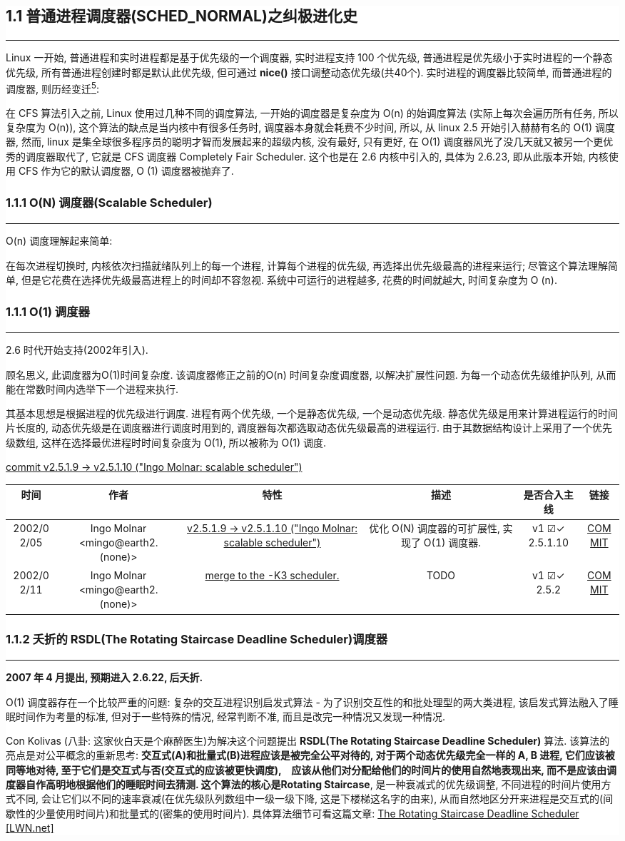 ## 1.1 普通进程调度器(SCHED\_NORMAL)之纠极进化史
-------

Linux 一开始, 普通进程和实时进程都是基于优先级的一个调度器, 实时进程支持 100 个优先级, 普通进程是优先级小于实时进程的一个静态优先级, 所有普通进程创建时都是默认此优先级, 但可通过 **nice()** 接口调整动态优先级(共40个). 实时进程的调度器比较简单, 而普通进程的调度器, 则历经变迁[<sup>5</sup>](#refer-anchor-5):

在 CFS 算法引入之前, Linux 使用过几种不同的调度算法, 一开始的调度器是复杂度为 O(n) 的始调度算法 (实际上每次会遍历所有任务, 所以复杂度为 O(n)), 这个算法的缺点是当内核中有很多任务时, 调度器本身就会耗费不少时间, 所以, 从 linux 2.5 开始引入赫赫有名的 O(1) 调度器, 然而, linux 是集全球很多程序员的聪明才智而发展起来的超级内核, 没有最好, 只有更好, 在 O(1) 调度器风光了没几天就又被另一个更优秀的调度器取代了, 它就是 CFS 调度器 Completely Fair Scheduler. 这个也是在 2.6 内核中引入的, 具体为 2.6.23, 即从此版本开始, 内核使用 CFS 作为它的默认调度器, O (1) 调度器被抛弃了.


### 1.1.1 O(N) 调度器(Scalable Scheduler)
-------

O(n) 调度理解起来简单:

在每次进程切换时, 内核依次扫描就绪队列上的每一个进程, 计算每个进程的优先级, 再选择出优先级最高的进程来运行; 尽管这个算法理解简单, 但是它花费在选择优先级最高进程上的时间却不容忽视. 系统中可运行的进程越多, 花费的时间就越大, 时间复杂度为 O (n).


### 1.1.1 O(1) 调度器
-------

2.6 时代开始支持(2002年引入).

顾名思义, 此调度器为O(1)时间复杂度. 该调度器修正之前的O(n) 时间复杂度调度器, 以解决扩展性问题. 为每一个动态优先级维护队列, 从而能在常数时间内选举下一个进程来执行.

其基本思想是根据进程的优先级进行调度. 进程有两个优先级, 一个是静态优先级, 一个是动态优先级. 静态优先级是用来计算进程运行的时间片长度的, 动态优先级是在调度器进行调度时用到的, 调度器每次都选取动态优先级最高的进程运行. 由于其数据结构设计上采用了一个优先级数组, 这样在选择最优进程时时间复杂度为 O(1), 所以被称为 O(1) 调度.

[commit v2.5.1.9 -> v2.5.1.10 ("Ingo Molnar: scalable scheduler")](https://git.kernel.org/pub/scm/linux/kernel/git/torvalds/linux.git/diff/kernel/sched.c?id=908920b1d370e7a5c301d14cfce10c310be19be3)

| 时间  | 作者 | 特性 | 描述 | 是否合入主线 | 链接 |
|:-----:|:---:|:---:|:---:|:-----------:|:----:|
| 2002/02/05 | Ingo Molnar <mingo@earth2.(none)> | [v2.5.1.9 -> v2.5.1.10 ("Ingo Molnar: scalable scheduler")](https://git.kernel.org/pub/scm/linux/kernel/git/torvalds/linux.git/commit/?id=908920b1d370e7a5c301d14cfce10c310be19be3) | 优化 O(N) 调度器的可扩展性, 实现了 O(1) 调度器. | v1 ☑✓ 2.5.1.10 | [COMMIT](https://git.kernel.org/pub/scm/linux/kernel/git/torvalds/linux.git/diff/kernel/sched.c?id=908920b1d370e7a5c301d14cfce10c310be19be3) |
| 2002/02/11 |  Ingo Molnar <mingo@earth2.(none)> | [merge to the -K3 scheduler.](https://git.kernel.org/pub/scm/linux/kernel/git/torvalds/linux.git/commit/?id=908920b1d370e7a5c301d14cfce10c310be19be3) | TODO | v1 ☑✓ 2.5.2 | [COMMIT](https://git.kernel.org/pub/scm/linux/kernel/git/torvalds/linux.git/commit/?id=7e54bc75751cfb3c3eb5da7bdc900b8adcc2cda4) |


### 1.1.2 夭折的 RSDL(The Rotating Staircase Deadline Scheduler)调度器
-------

**2007 年 4 月提出, 预期进入 2.6.22, 后夭折.**

O(1) 调度器存在一个比较严重的问题: 复杂的交互进程识别启发式算法 - 为了识别交互性的和批处理型的两大类进程, 该启发式算法融入了睡眠时间作为考量的标准, 但对于一些特殊的情况, 经常判断不准, 而且是改完一种情况又发现一种情况.


Con Kolivas (八卦: 这家伙白天是个麻醉医生)为解决这个问题提出 **RSDL(The Rotating Staircase Deadline Scheduler)** 算法. 该算法的亮点是对公平概念的重新思考: **交互式(A)**和**批量式(B)**进程应该是被完全公平对待的, 对于两个动态优先级完全一样的 A, B 进程, **它们应该被同等地对待, 至于它们是交互式与否(交互式的应该被更快调度),　应该从他们对分配给他们的时间片的使用自然地表现出来, 而不是应该由调度器自作高明地根据他们的睡眠时间去猜测**. 这个算法的核心是**Rotating Staircase**, 是一种衰减式的优先级调整, 不同进程的时间片使用方式不同, 会让它们以不同的速率衰减(在优先级队列数组中一级一级下降, 这是下楼梯这名字的由来), 从而自然地区分开来进程是交互式的(间歇性的少量使用时间片)和批量式的(密集的使用时间片). 具体算法细节可看这篇文章: [The Rotating Staircase Deadline Scheduler [LWN.net]](https://link.zhihu.com/?target=https%3A//lwn.net/Articles/224865/)
